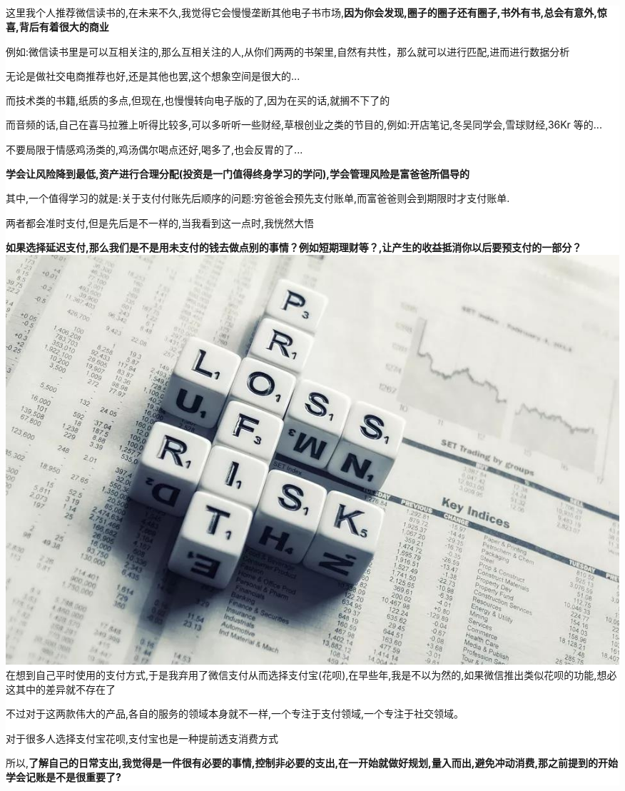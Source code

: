 这里我个人推荐微信读书的,在未来不久,我觉得它会慢慢垄断其他电子书市场,**因为你会发现,圈子的圈子还有圈子,书外有书,总会有意外,惊喜,背后有着很大的商业**

例如:微信读书里是可以互相关注的,那么互相关注的人,从你们两两的书架里,自然有共性，那么就可以进行匹配,进而进行数据分析

无论是做社交电商推荐也好,还是其他也罢,这个想象空间是很大的...

而技术类的书籍,纸质的多点,但现在,也慢慢转向电子版的了,因为在买的话,就搁不下了的

而音频的话,自己在喜马拉雅上听得比较多,可以多听听一些财经,草根创业之类的节目的,例如:开店笔记,冬吴同学会,雪球财经,36Kr 等的...

不要局限于情感鸡汤类的,鸡汤偶尔喝点还好,喝多了,也会反胃的了...

**学会让风险降到最低,资产进行合理分配(投资是一门值得终身学习的学问),学会管理风险是富爸爸所倡导的**

其中,一个值得学习的就是:关于支付付账先后顺序的问题:穷爸爸会预先支付账单,而富爸爸则会到期限时才支付账单.

两者都会准时支付,但是先后是不一样的,当我看到这一点时,我恍然大悟

**如果选择延迟支付,那么我们是不是用未支付的钱去做点别的事情？例如短期理财等？,让产生的收益抵消你以后要预支付的一部分？**
<img class="medium-zoom lazy" loading="lazy" src="../images/rich-poo-dad/rich-poo-dad-08.jpg"  alt="金钱" />
在想到自己平时使用的支付方式,于是我弃用了微信支付从而选择支付宝(花呗),在早些年,我是不以为然的,如果微信推出类似花呗的功能,想必这其中的差异就不存在了

不过对于这两款伟大的产品,各自的服务的领域本身就不一样,一个专注于支付领域,一个专注于社交领域。

对于很多人选择支付宝花呗,支付宝也是一种提前透支消费方式

所以,**了解自己的日常支出,我觉得是一件很有必要的事情,控制非必要的支出,在一开始就做好规划,量入而出,避免冲动消费,那之前提到的开始学会记账是不是很重要了?**
